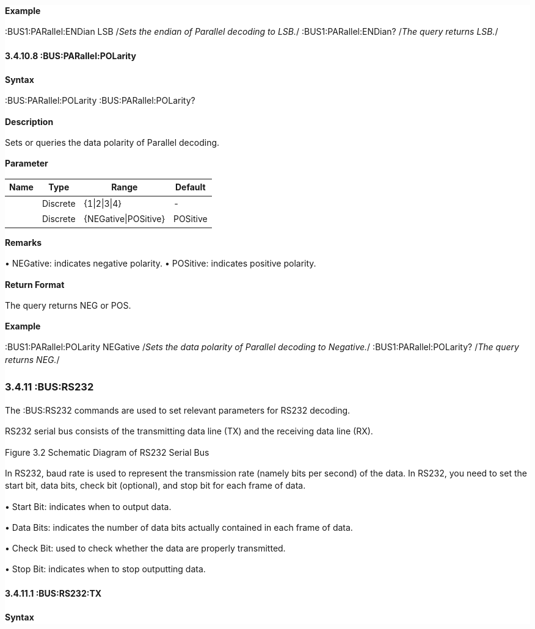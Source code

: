 **Example**

:BUS1:PARallel:ENDian LSB /*Sets the endian of Parallel decoding to LSB.*/
:BUS1:PARallel:ENDian? /*The query returns LSB.*/

#### 3.4.10.8 :BUS<n>:PARallel:POLarity

**Syntax**

:BUS<n>:PARallel:POLarity <pol>
:BUS<n>:PARallel:POLarity?

**Description**

Sets or queries the data polarity of Parallel decoding.

**Parameter**

| Name | Type | Range | Default |
|------|------|-------|---------|
| <n> | Discrete | {1\|2\|3\|4} | - |
| <pol> | Discrete | {NEGative\|POSitive} | POSitive |

**Remarks**

• NEGative: indicates negative polarity.
• POSitive: indicates positive polarity.

**Return Format**

The query returns NEG or POS.

**Example**

:BUS1:PARallel:POLarity NEGative /*Sets the data polarity of Parallel decoding to Negative.*/
:BUS1:PARallel:POLarity? /*The query returns NEG.*/

### 3.4.11 :BUS<n>:RS232

The :BUS<n>:RS232 commands are used to set relevant parameters for RS232 decoding.

RS232 serial bus consists of the transmitting data line (TX) and the receiving data line (RX).

Figure 3.2 Schematic Diagram of RS232 Serial Bus

In RS232, baud rate is used to represent the transmission rate (namely bits per second) of the data. In RS232, you need to set the start bit, data bits, check bit (optional), and stop bit for each frame of data.

• Start Bit: indicates when to output data.

• Data Bits: indicates the number of data bits actually contained in each frame of data.

• Check Bit: used to check whether the data are properly transmitted.

• Stop Bit: indicates when to stop outputting data.
#### 3.4.11.1 :BUS<n>:RS232:TX

**Syntax**
